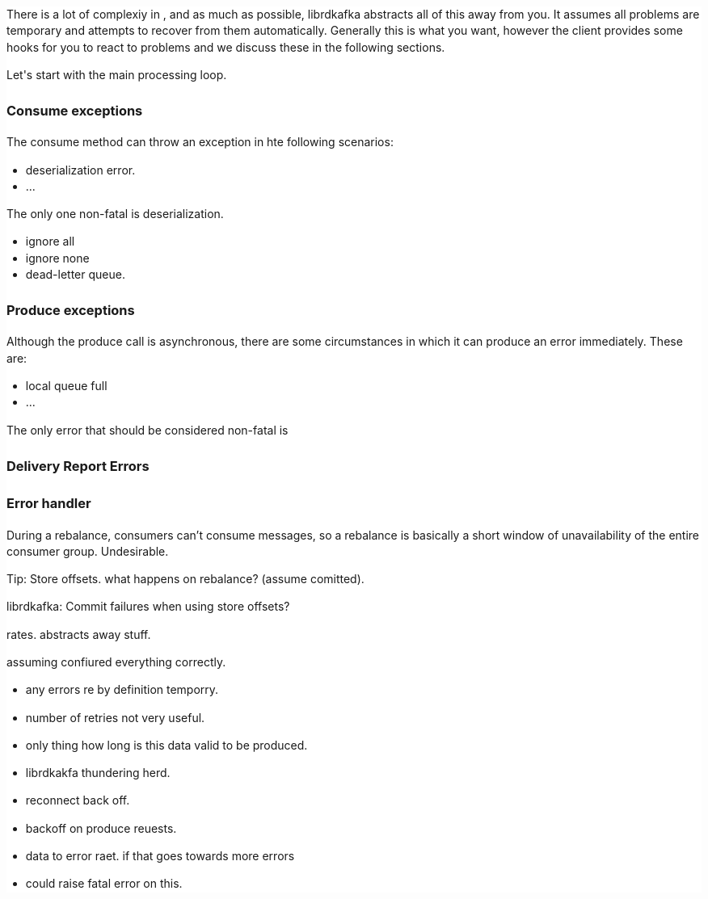 There is a lot of complexiy in 
, and as much as possible, librdkafka abstracts all of this away from you. It assumes all problems are temporary and attempts to recover from them automatically. Generally this is what you want, however the client provides some hooks for you to react to problems and we discuss these in the following sections.

Let's start with the main processing loop. 

### Consume exceptions

The consume method can throw an exception in hte following scenarios:

- deserialization error.
- ...

The only one non-fatal is deserialization.
- ignore all
- ignore none
- dead-letter queue.

### Produce exceptions

Although the produce call is asynchronous, there are some circumstances in which it can produce an error immediately. These are:

- local queue full
- ...

The only error that should be considered non-fatal is 

### Delivery Report Errors

### Error handler




During a rebalance, consumers can’t consume messages, so a rebalance is basically a short window of unavailability of the entire consumer group. Undesirable.

Tip: Store offsets. what happens on rebalance? (assume comitted).

librdkafka: Commit failures when using store offsets? 


rates. abstracts away stuff.

assuming confiured everything correctly.
 - any errors re by definition temporry.
 - number of retries not very useful.
 - only thing how long is this data valid to be produced.

 - librdkakfa thundering herd.
 - reconnect back off.
 - backoff on produce reuests.

 - data to error raet. if that goes towards more errors 
 - could raise fatal error on this.
